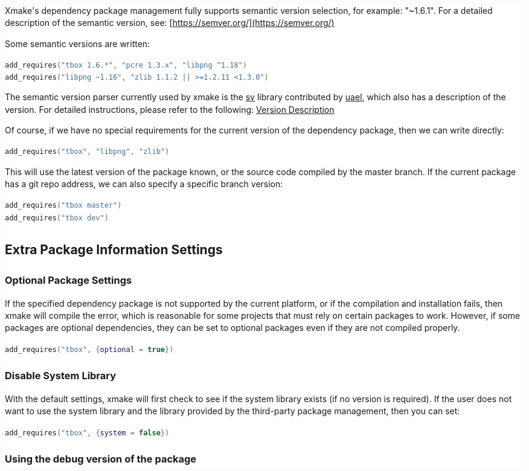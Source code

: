 Xmake's dependency package management fully supports semantic version selection, for example: "~1.6.1". For a detailed description of the semantic version, see: [https://semver.org/](https://semver.org/)

Some semantic versions are written:

```lua
add_requires("tbox 1.6.*", "pcre 1.3.x", "libpng ^1.18")
add_requires("libpng ~1.16", "zlib 1.1.2 || >=1.2.11 <1.3.0")
```

The semantic version parser currently used by xmake is the [sv](https://github.com/uael/sv) library contributed by [uael](https://github.com/uael), which also has a description of the version. For detailed instructions, please refer to the following: [Version Description](https://github.com/uael/sv#versions)

Of course, if we have no special requirements for the current version of the dependency package, then we can write directly:

```lua
add_requires("tbox", "libpng", "zlib")
```

This will use the latest version of the package known, or the source code compiled by the master branch. If the current package has a git repo address, we can also specify a specific branch version:

```lua
add_requires("tbox master")
add_requires("tbox dev")
```

## Extra Package Information Settings

### Optional Package Settings

If the specified dependency package is not supported by the current platform, or if the compilation and installation fails, then xmake will compile the error, which is reasonable for some projects that must rely on certain packages to work.
However, if some packages are optional dependencies, they can be set to optional packages even if they are not compiled properly.

```lua
add_requires("tbox", {optional = true})
```

### Disable System Library

With the default settings, xmake will first check to see if the system library exists (if no version is required). If the user does not want to use the system library and the library provided by the third-party package management, then you can set:

```lua
add_requires("tbox", {system = false})
```

### Using the debug version of the package
